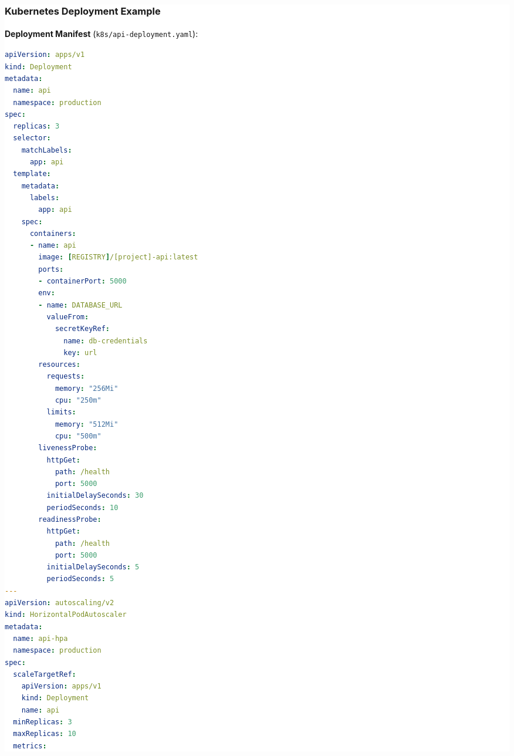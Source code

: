 ### Kubernetes Deployment Example

**Deployment Manifest** (`k8s/api-deployment.yaml`):

```yaml
apiVersion: apps/v1
kind: Deployment
metadata:
  name: api
  namespace: production
spec:
  replicas: 3
  selector:
    matchLabels:
      app: api
  template:
    metadata:
      labels:
        app: api
    spec:
      containers:
      - name: api  
        image: [REGISTRY]/[project]-api:latest
        ports:
        - containerPort: 5000  
        env:
        - name: DATABASE_URL  
          valueFrom:
            secretKeyRef:
              name: db-credentials
              key: url
        resources:
          requests:
            memory: "256Mi"
            cpu: "250m"
          limits:
            memory: "512Mi"
            cpu: "500m"
        livenessProbe:
          httpGet:
            path: /health
            port: 5000
          initialDelaySeconds: 30
          periodSeconds: 10
        readinessProbe:
          httpGet:
            path: /health
            port: 5000
          initialDelaySeconds: 5
          periodSeconds: 5
---
apiVersion: autoscaling/v2
kind: HorizontalPodAutoscaler
metadata:
  name: api-hpa
  namespace: production
spec:
  scaleTargetRef:
    apiVersion: apps/v1
    kind: Deployment
    name: api
  minReplicas: 3
  maxReplicas: 10
  metrics:
```